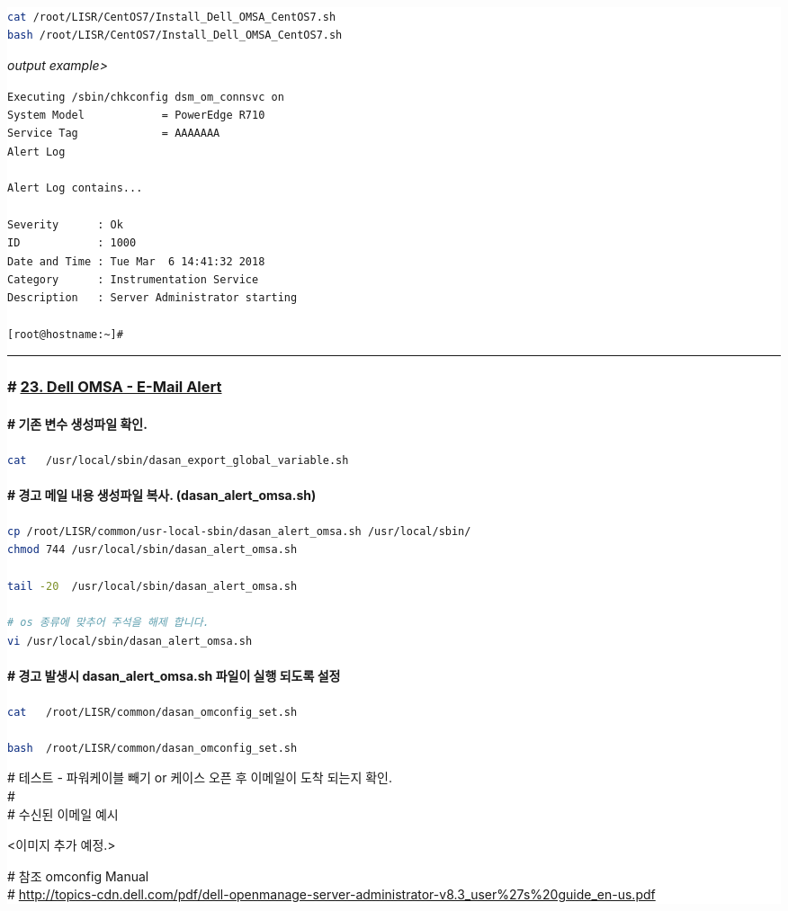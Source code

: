 ```bash
cat /root/LISR/CentOS7/Install_Dell_OMSA_CentOS7.sh
bash /root/LISR/CentOS7/Install_Dell_OMSA_CentOS7.sh
```
*output example>*
```
Executing /sbin/chkconfig dsm_om_connsvc on
System Model            = PowerEdge R710
Service Tag             = AAAAAAA
Alert Log

Alert Log contains...

Severity      : Ok
ID            : 1000
Date and Time : Tue Mar  6 14:41:32 2018
Category      : Instrumentation Service
Description   : Server Administrator starting

[root@hostname:~]#
```
***
### # [23. Dell OMSA - E-Mail Alert](#목차)

#### # 기존 변수 생성파일 확인.
```bash
cat   /usr/local/sbin/dasan_export_global_variable.sh
```

#### # 경고 메일 내용 생성파일 복사. (dasan_alert_omsa.sh)
```bash
cp /root/LISR/common/usr-local-sbin/dasan_alert_omsa.sh /usr/local/sbin/
chmod 744 /usr/local/sbin/dasan_alert_omsa.sh

tail -20  /usr/local/sbin/dasan_alert_omsa.sh

# os 종류에 맞추어 주석을 해제 합니다.
vi /usr/local/sbin/dasan_alert_omsa.sh
```

#### # 경고 발생시 dasan_alert_omsa.sh 파일이 실행 되도록 설정
```bash
cat   /root/LISR/common/dasan_omconfig_set.sh

bash  /root/LISR/common/dasan_omconfig_set.sh
```

\# 테스트 - 파워케이블 빼기  or  케이스 오픈 후 이메일이 도착 되는지 확인.  
\#    
\# 수신된 이메일 예시  

<이미지 추가 예정.>  

\# 참조 omconfig  Manual   
\# http://topics-cdn.dell.com/pdf/dell-openmanage-server-administrator-v8.3_user%27s%20guide_en-us.pdf  
